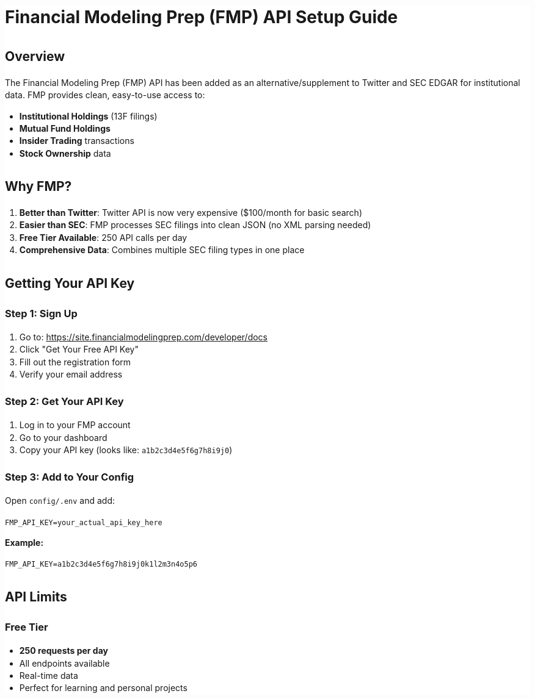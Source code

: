 # Financial Modeling Prep (FMP) API Setup Guide

## Overview

The Financial Modeling Prep (FMP) API has been added as an alternative/supplement to Twitter and SEC EDGAR for institutional data. FMP provides clean, easy-to-use access to:

- **Institutional Holdings** (13F filings)
- **Mutual Fund Holdings**
- **Insider Trading** transactions
- **Stock Ownership** data

## Why FMP?

1. **Better than Twitter**: Twitter API is now very expensive ($100/month for basic search)
2. **Easier than SEC**: FMP processes SEC filings into clean JSON (no XML parsing needed)
3. **Free Tier Available**: 250 API calls per day
4. **Comprehensive Data**: Combines multiple SEC filing types in one place

## Getting Your API Key

### Step 1: Sign Up

1. Go to: https://site.financialmodelingprep.com/developer/docs
2. Click "Get Your Free API Key"
3. Fill out the registration form
4. Verify your email address

### Step 2: Get Your API Key

1. Log in to your FMP account
2. Go to your dashboard
3. Copy your API key (looks like: `a1b2c3d4e5f6g7h8i9j0`)

### Step 3: Add to Your Config

Open `config/.env` and add:

```env
FMP_API_KEY=your_actual_api_key_here
```

**Example:**
```env
FMP_API_KEY=a1b2c3d4e5f6g7h8i9j0k1l2m3n4o5p6
```

## API Limits

### Free Tier
- **250 requests per day**
- All endpoints available
- Real-time data
- Perfect for learning and personal projects
